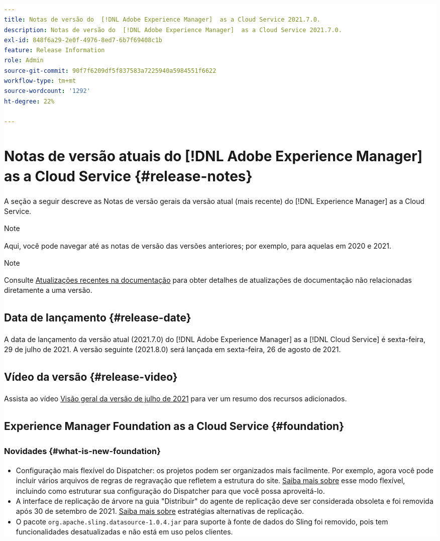 ```yaml
---
title: Notas de versão do  [!DNL Adobe Experience Manager]  as a Cloud Service 2021.7.0.
description: Notas de versão do  [!DNL Adobe Experience Manager]  as a Cloud Service 2021.7.0.
exl-id: 848f6a29-2e0f-4976-8ed7-6b7f69408c1b
feature: Release Information
role: Admin
source-git-commit: 90f7f6209df5f837583a7225940a5984551f6622
workflow-type: tm+mt
source-wordcount: '1292'
ht-degree: 22%

---
```


# Notas de versão atuais do [!DNL Adobe Experience Manager] as a Cloud Service {#release-notes}

A seção a seguir descreve as Notas de versão gerais da versão atual (mais recente) do [!DNL Experience Manager] as a Cloud Service.

>[!NOTE]
>
>Aqui, você pode navegar até as notas de versão das versões anteriores; por exemplo, para aquelas em 2020 e 2021.

>[!NOTE]
>
>Consulte [Atualizações recentes na documentação](https://experienceleague.adobe.com/docs/experience-manager-release-information/aem-release-updates/doc-updates/documentation-updates.html?lang=pt-BR) para obter detalhes de atualizações de documentação não relacionadas diretamente a uma versão.

## Data de lançamento {#release-date}

A data de lançamento da versão atual (2021.7.0) do [!DNL Adobe Experience Manager] as a [!DNL Cloud Service] é sexta-feira, 29 de julho de 2021.
A versão seguinte (2021.8.0) será lançada em sexta-feira, 26 de agosto de 2021.

## Vídeo da versão {#release-video}

Assista ao vídeo [Visão geral da versão de julho de 2021](https://video.tv.adobe.com/v/335580) para ver um resumo dos recursos adicionados.

## Experience Manager Foundation as a Cloud Service {#foundation}

### Novidades {#what-is-new-foundation}

* Configuração mais flexível do Dispatcher: os projetos podem ser organizados mais facilmente. Por exemplo, agora você pode incluir vários arquivos de regras de regravação que refletem a estrutura do site. [Saiba mais sobre](/help/implementing/dispatcher/disp-overview.md#validation-debug) esse modo flexível, incluindo como estruturar sua configuração do Dispatcher para que você possa aproveitá-lo.
* A interface de replicação de árvore na guia &quot;Distribuir&quot; do agente de replicação deve ser considerada obsoleta e foi removida após 30 de setembro de 2021. [Saiba mais sobre](/help/operations/replication.md#tree-activation) estratégias alternativas de replicação.
* O pacote `org.apache.sling.datasource-1.0.4.jar` para suporte à fonte de dados do Sling foi removido, pois tem funcionalidades desatualizadas e não está em uso pelos clientes.
